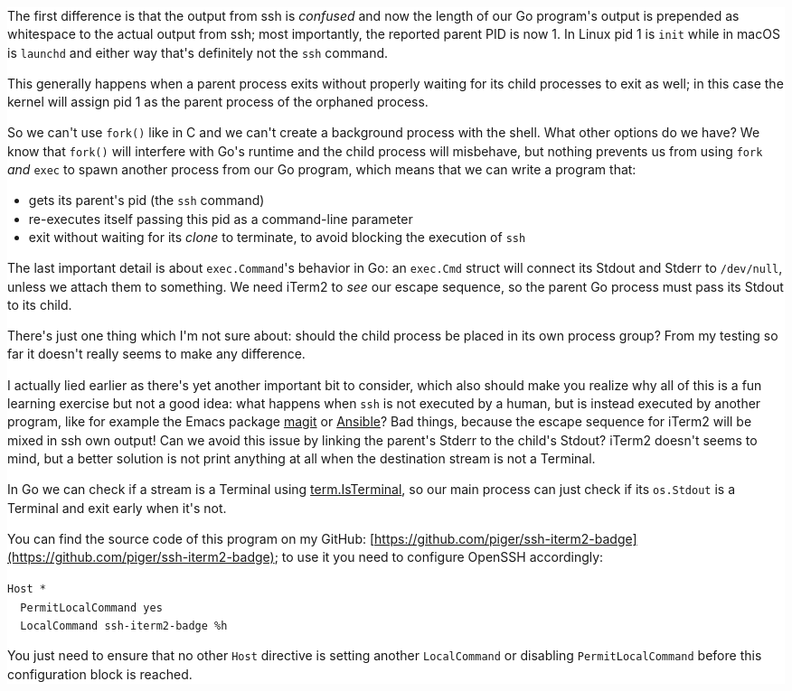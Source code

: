 The first difference is that the output from ssh is _confused_ and now the length of our Go program's output is prepended as whitespace to the actual
output from ssh; most importantly, the reported parent PID is now 1. In Linux pid 1 is `init` while in macOS is `launchd` and either way that's
definitely not the `ssh` command.

This generally happens when a parent process exits without properly waiting for its child processes to exit as well;
in this case the kernel will assign pid 1 as the parent process of the orphaned process.

So we can't use `fork()` like in C and we can't create a background process with the shell. What other options do we have? We know that `fork()` will
interfere with Go's runtime and the child process will misbehave, but nothing prevents us from using `fork` _and_ `exec` to spawn another process from
our Go program, which means that we can write a program that:

- gets its parent's pid (the `ssh` command)
- re-executes itself passing this pid as a command-line parameter
- exit without waiting for its _clone_ to terminate, to avoid blocking the execution of `ssh`

The last important detail is about `exec.Command`'s behavior in Go: an `exec.Cmd` struct will connect its Stdout and Stderr to `/dev/null`, unless we
attach them to something. We need iTerm2 to _see_ our escape sequence, so the parent Go process must pass its Stdout to its child.

There's just one thing which I'm not sure about: should the child process be placed in its own process group? From my testing so far it doesn't really
seems to make any difference.

I actually lied earlier as there's yet another important bit to consider, which also should make you realize why all of this is a fun learning
exercise but not a good idea: what happens when `ssh` is not executed by a human, but is instead executed by another program, like for example the
Emacs package [magit](https://magit.vc/) or [Ansible](https://www.ansible.com/)? Bad things, because the escape sequence for iTerm2 will be mixed in
ssh own output! Can we avoid this issue by linking the parent's Stderr to the child's Stdout? iTerm2 doesn't seems to mind, but a better solution is
not print anything at all when the destination stream is not a Terminal.

In Go we can check if a stream is a Terminal using [term.IsTerminal](https://pkg.go.dev/golang.org/x/term#IsTerminal), so our main process can just
check if its `os.Stdout` is a Terminal and exit early when it's not.

You can find the source code of this program on my GitHub: [https://github.com/piger/ssh-iterm2-badge](https://github.com/piger/ssh-iterm2-badge); to
use it you need to configure OpenSSH accordingly:

```
Host *
  PermitLocalCommand yes
  LocalCommand ssh-iterm2-badge %h
```

You just need to ensure that no other `Host` directive is setting another `LocalCommand` or disabling `PermitLocalCommand` before this configuration
block is reached.
